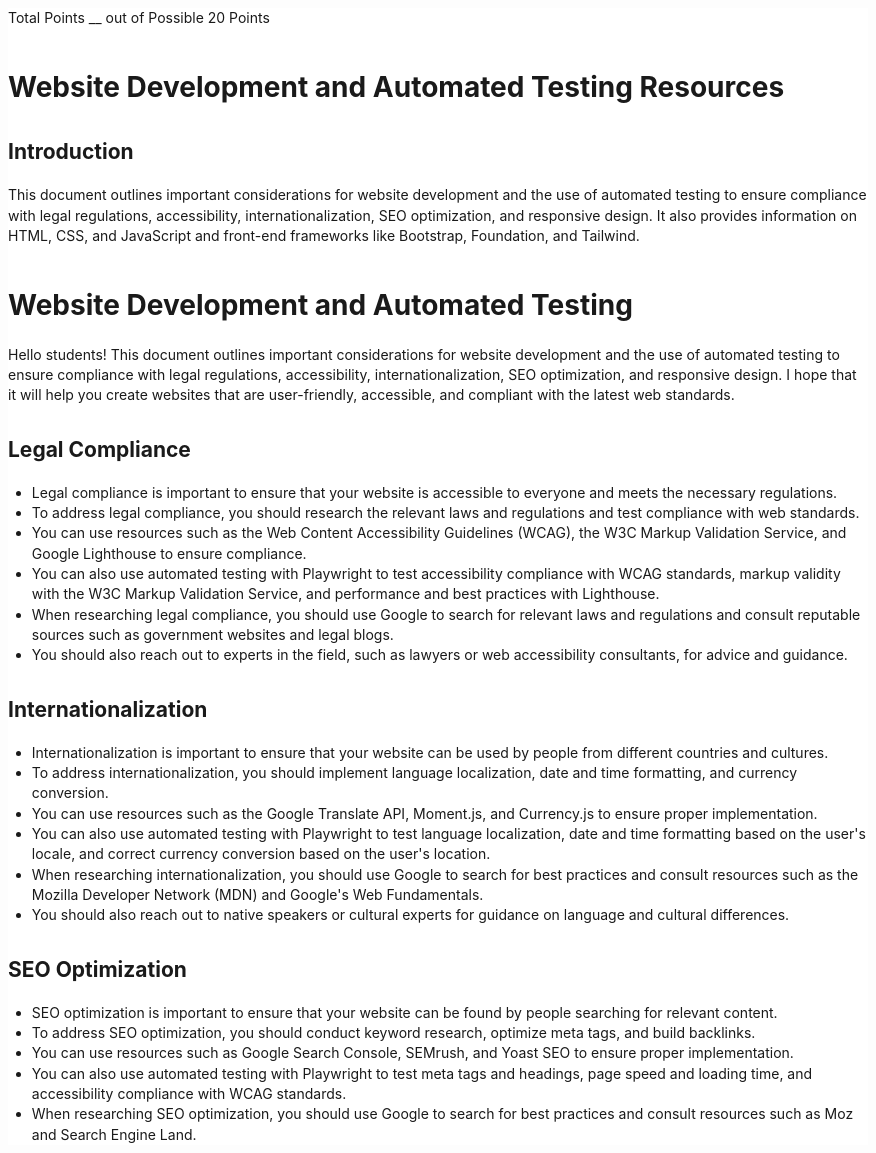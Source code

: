 Total Points __ out of Possible 20 Points 


# Website Development and Automated Testing Resources

## Introduction
This document outlines important considerations for website development and the use of automated testing to ensure compliance with legal regulations, accessibility, internationalization, SEO optimization, and responsive design. It also provides information on HTML, CSS, and JavaScript and front-end frameworks like Bootstrap, Foundation, and Tailwind.


# Website Development and Automated Testing

Hello students! This document outlines important considerations for website development and the use of automated testing to ensure compliance with legal regulations, accessibility, internationalization, SEO optimization, and responsive design. I hope that it will help you create websites that are user-friendly, accessible, and compliant with the latest web standards.

## Legal Compliance
- Legal compliance is important to ensure that your website is accessible to everyone and meets the necessary regulations.
- To address legal compliance, you should research the relevant laws and regulations and test compliance with web standards.
- You can use resources such as the Web Content Accessibility Guidelines (WCAG), the W3C Markup Validation Service, and Google Lighthouse to ensure compliance.
- You can also use automated testing with Playwright to test accessibility compliance with WCAG standards, markup validity with the W3C Markup Validation Service, and performance and best practices with Lighthouse.
- When researching legal compliance, you should use Google to search for relevant laws and regulations and consult reputable sources such as government websites and legal blogs.
- You should also reach out to experts in the field, such as lawyers or web accessibility consultants, for advice and guidance.

## Internationalization
- Internationalization is important to ensure that your website can be used by people from different countries and cultures.
- To address internationalization, you should implement language localization, date and time formatting, and currency conversion.
- You can use resources such as the Google Translate API, Moment.js, and Currency.js to ensure proper implementation.
- You can also use automated testing with Playwright to test language localization, date and time formatting based on the user's locale, and correct currency conversion based on the user's location.
- When researching internationalization, you should use Google to search for best practices and consult resources such as the Mozilla Developer Network (MDN) and Google's Web Fundamentals.
- You should also reach out to native speakers or cultural experts for guidance on language and cultural differences.

## SEO Optimization
- SEO optimization is important to ensure that your website can be found by people searching for relevant content.
- To address SEO optimization, you should conduct keyword research, optimize meta tags, and build backlinks.
- You can use resources such as Google Search Console, SEMrush, and Yoast SEO to ensure proper implementation.
- You can also use automated testing with Playwright to test meta tags and headings, page speed and loading time, and accessibility compliance with WCAG standards.
- When researching SEO optimization, you should use Google to search for best practices and consult resources such as Moz and Search Engine Land.